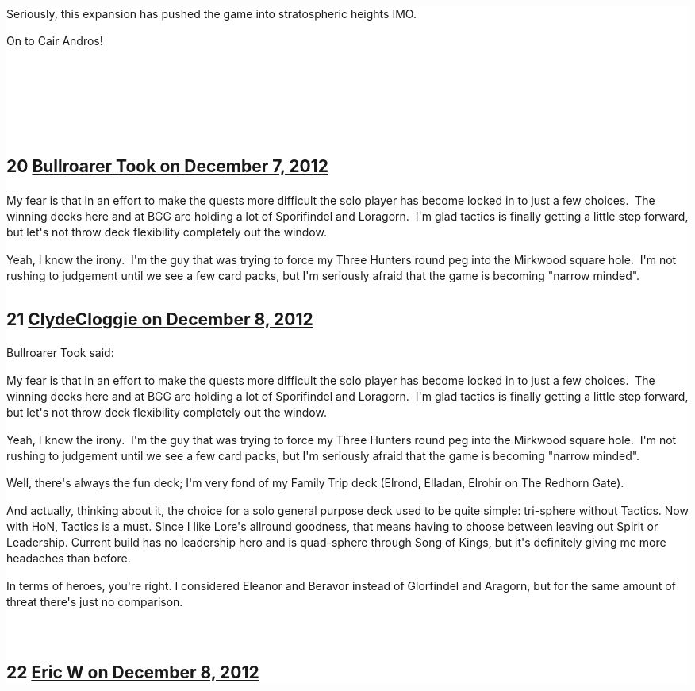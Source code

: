 Seriously, this expansion has pushed the game into stratospheric heights IMO.

On to Cair Andros! 

 

 

 

## 20 [Bullroarer Took on December 7, 2012](https://community.fantasyflightgames.com/topic/75051-initial-thoughts-on-heirs-quests-and-player-cards/?do=findComment&comment=731459)

My fear is that in an effort to make the quests more difficult the solo player has become locked in to just a few choices.  The winning decks here and at BGG are holding a lot of Sporifindel and Loragorn.  I'm glad tactics is finally getting a little step forward, but let's not throw deck flexibility completely out the window.

Yeah, I know the irony.  I'm the guy that was trying to force my Three Hunters round peg into the Mirkwood square hole.  I'm not rushing to judgement until we see a few card packs, but I'm seriously afraid that the game is becoming "narrow minded".

## 21 [ClydeCloggie on December 8, 2012](https://community.fantasyflightgames.com/topic/75051-initial-thoughts-on-heirs-quests-and-player-cards/?do=findComment&comment=731498)

Bullroarer Took said:

My fear is that in an effort to make the quests more difficult the solo player has become locked in to just a few choices.  The winning decks here and at BGG are holding a lot of Sporifindel and Loragorn.  I'm glad tactics is finally getting a little step forward, but let's not throw deck flexibility completely out the window.

Yeah, I know the irony.  I'm the guy that was trying to force my Three Hunters round peg into the Mirkwood square hole.  I'm not rushing to judgement until we see a few card packs, but I'm seriously afraid that the game is becoming "narrow minded".



Well, there's always the fun deck; I'm very fond of my Family Trip deck (Elrond, Elladan, Elrohir on The Redhorn Gate).

And actually, thinking about it, the choice for a solo general purpose deck used to be quite simple: tri-sphere without Tactics. Now with HoN, Tactics is a must. Since I like Lore's allround goodness, that means having to choose between leaving out Spirit or Leadership. Current build has no leadership hero and is quad-sphere through Song of Kings, but it's definitely giving me more headaches than before.

In terms of heroes, you're right. I considered Eleanor and Beravor instead of Glorfindel and Aragorn, but for the same amount of threat there's just no comparison. 

 

## 22 [Eric W on December 8, 2012](https://community.fantasyflightgames.com/topic/75051-initial-thoughts-on-heirs-quests-and-player-cards/?do=findComment&comment=731510)
